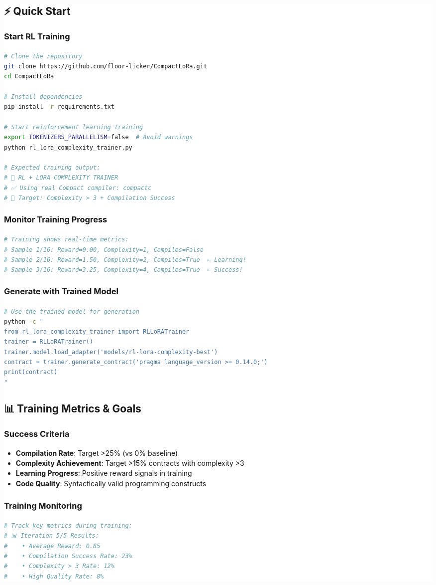 ## ⚡ Quick Start

### **Start RL Training**
```bash
# Clone the repository
git clone https://github.com/floor-licker/CompactLoRa.git
cd CompactLoRa

# Install dependencies
pip install -r requirements.txt

# Start reinforcement learning training
export TOKENIZERS_PARALLELISM=false  # Avoid warnings
python rl_lora_complexity_trainer.py

# Expected training output:
# 🤖 RL + LORA COMPLEXITY TRAINER
# ✅ Using real Compact compiler: compactc
# 🎯 Target: Complexity > 3 + Compilation Success
```

### **Monitor Training Progress**
```bash
# Training shows real-time metrics:
# Sample 1/16: Reward=0.00, Complexity=1, Compiles=False
# Sample 2/16: Reward=1.50, Complexity=2, Compiles=True  ← Learning!
# Sample 3/16: Reward=3.25, Complexity=4, Compiles=True  ← Success!
```

### **Generate with Trained Model**
```bash
# Use the trained model for generation
python -c "
from rl_lora_complexity_trainer import RLLoRATrainer
trainer = RLLoRATrainer()
trainer.model.load_adapter('models/rl-lora-complexity-best')
contract = trainer.generate_contract('pragma language_version >= 0.14.0;')
print(contract)
"
```

## 📊 Training Metrics & Goals

### **Success Criteria**
- **Compilation Rate**: Target >25% (vs 0% baseline)
- **Complexity Achievement**: Target >15% contracts with complexity >3
- **Learning Progress**: Positive reward signals in training
- **Code Quality**: Syntactically valid programming constructs

### **Training Monitoring**
```bash
# Track key metrics during training:
# 📊 Iteration 5/5 Results:
#    • Average Reward: 0.85
#    • Compilation Success Rate: 23%
#    • Complexity > 3 Rate: 12%
#    • High Quality Rate: 8%
```
